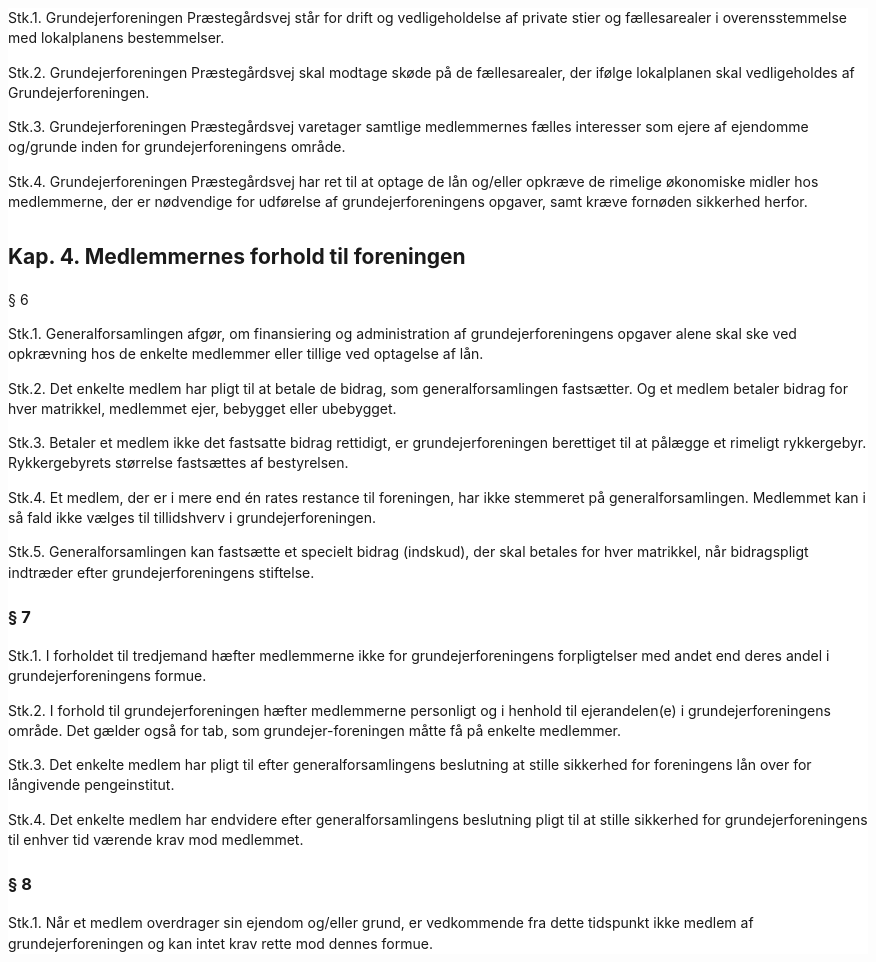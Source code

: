 
Stk.1.  Grundejerforeningen Præstegårdsvej står for drift og vedligeholdelse af private stier og fællesarealer i overensstemmelse med lokalplanens bestemmelser. 

Stk.2.  Grundejerforeningen Præstegårdsvej skal modtage skøde på de fællesarealer, der ifølge lokalplanen skal vedligeholdes af Grundejerforeningen.

Stk.3.  Grundejerforeningen Præstegårdsvej varetager samtlige medlemmernes fælles interesser som ejere af ejendomme og/grunde inden for grundejerforeningens område. 

Stk.4.  Grundejerforeningen Præstegårdsvej har ret til at optage de lån og/eller opkræve de rimelige økonomiske midler hos medlemmerne, der er nødvendige for udførelse af grundejerforeningens opgaver, samt kræve fornøden sikkerhed herfor.




## Kap. 4. Medlemmernes forhold til foreningen

§ 6

Stk.1. Generalforsamlingen afgør, om finansiering og administration af grundejerforeningens opgaver alene skal ske ved opkrævning hos de enkelte medlemmer eller tillige ved optagelse af lån.

Stk.2.  Det enkelte medlem har pligt til at betale de bidrag, som generalforsamlingen fastsætter. Og et medlem betaler bidrag for hver matrikkel, medlemmet ejer, bebygget eller ubebygget.

Stk.3.  Betaler et medlem ikke det fastsatte bidrag rettidigt, er grundejerforeningen berettiget til at pålægge et rimeligt rykkergebyr. Rykkergebyrets størrelse fastsættes af bestyrelsen.

Stk.4.  Et medlem, der er i mere end én rates restance til foreningen, har ikke stemmeret på generalforsamlingen. Medlemmet kan i så fald ikke vælges til tillidshverv i grundejerforeningen.

Stk.5.  Generalforsamlingen kan fastsætte et specielt bidrag (indskud), der skal betales for hver matrikkel, når bidragspligt indtræder efter grundejerforeningens stiftelse.




### § 7


Stk.1.  I forholdet til tredjemand hæfter medlemmerne ikke for grundejerforeningens forpligtelser med andet end deres andel i grundejerforeningens formue.

Stk.2.  I forhold til grundejerforeningen hæfter medlemmerne personligt og i henhold til ejerandelen(e) i grundejerforeningens område. Det gælder også for tab, som grundejer-foreningen måtte få på enkelte medlemmer.

Stk.3.  Det enkelte medlem har pligt til efter generalforsamlingens beslutning at stille sikkerhed for foreningens lån over for långivende pengeinstitut.

Stk.4.  Det enkelte medlem har endvidere efter generalforsamlingens beslutning pligt til at stille sikkerhed for grundejerforeningens til enhver tid værende krav mod medlemmet.


### § 8

Stk.1.  Når et medlem overdrager sin ejendom og/eller grund, er vedkommende fra dette tidspunkt ikke medlem af grundejerforeningen og kan intet krav rette mod dennes formue.
